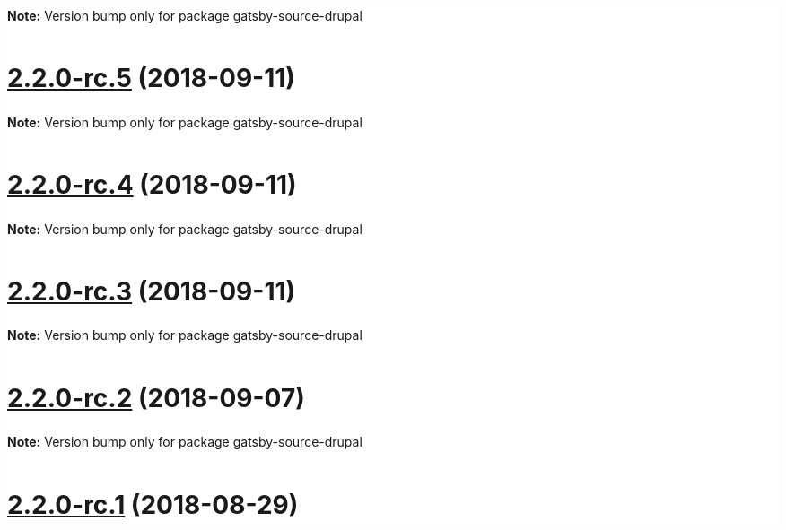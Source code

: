 **Note:** Version bump only for package gatsby-source-drupal

<a name="2.2.0-rc.5"></a>

# [2.2.0-rc.5](https://github.com/gatsbyjs/gatsby/compare/gatsby-source-drupal@2.2.0-rc.4...gatsby-source-drupal@2.2.0-rc.5) (2018-09-11)

**Note:** Version bump only for package gatsby-source-drupal

<a name="2.2.0-rc.4"></a>

# [2.2.0-rc.4](https://github.com/gatsbyjs/gatsby/compare/gatsby-source-drupal@2.2.0-rc.3...gatsby-source-drupal@2.2.0-rc.4) (2018-09-11)

**Note:** Version bump only for package gatsby-source-drupal

<a name="2.2.0-rc.3"></a>

# [2.2.0-rc.3](https://github.com/gatsbyjs/gatsby/compare/gatsby-source-drupal@2.2.0-rc.2...gatsby-source-drupal@2.2.0-rc.3) (2018-09-11)

**Note:** Version bump only for package gatsby-source-drupal

<a name="2.2.0-rc.2"></a>

# [2.2.0-rc.2](https://github.com/gatsbyjs/gatsby/compare/gatsby-source-drupal@2.2.0-rc.1...gatsby-source-drupal@2.2.0-rc.2) (2018-09-07)

**Note:** Version bump only for package gatsby-source-drupal

<a name="2.2.0-rc.1"></a>

# [2.2.0-rc.1](https://github.com/gatsbyjs/gatsby/compare/gatsby-source-drupal@2.2.0-rc.0...gatsby-source-drupal@2.2.0-rc.1) (2018-08-29)

